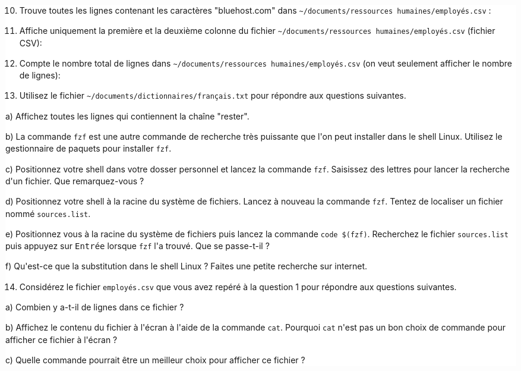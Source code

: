 10. Trouve toutes les lignes contenant les caractères "bluehost.com" dans `~/documents/ressources humaines/employés.csv` :  
```
```

11. Affiche uniquement la première et la deuxième colonne du fichier `~/documents/ressources humaines/employés.csv` (fichier CSV):  
```
```

12. Compte le nombre total de lignes dans `~/documents/ressources humaines/employés.csv` (on veut seulement afficher le nombre de lignes):  
```
```

13. Utilisez le fichier `~/documents/dictionnaires/français.txt` pour répondre aux questions suivantes.  

a) Affichez toutes les lignes qui contiennent la chaîne "rester".  
```
```

b) La commande `fzf` est une autre commande de recherche très puissante que l'on peut installer dans le shell Linux. Utilisez le gestionnaire de paquets pour installer `fzf`.  
```
```

c) Positionnez votre shell dans votre dosser personnel et lancez la commande `fzf`. Saisissez des lettres pour lancer la recherche d'un fichier. Que remarquez-vous ?  
```
```

d) Positionnez votre shell à la racine du système de fichiers. Lancez à nouveau la commande `fzf`. Tentez de localiser un fichier nommé `sources.list`.  
```
```

e) Positionnez vous à la racine du système de fichiers puis lancez la commande `code $(fzf)`. Recherchez le fichier `sources.list` puis appuyez sur <kbd>Entrée</kbd> lorsque `fzf` l'a trouvé. Que se passe-t-il ?  
```
```

f) Qu'est-ce que la substitution dans le shell Linux ? Faites une petite recherche sur internet.  
```
```

14. Considérez le fichier `employés.csv` que vous avez repéré à la question 1 pour répondre aux questions suivantes.  

a) Combien y a-t-il de lignes dans ce fichier ?  
```
```

b) Affichez le contenu du fichier à l'écran à l'aide de la commande `cat`. Pourquoi `cat` n'est pas un bon choix de commande pour afficher ce fichier à l'écran ?  
```
```

c) Quelle commande pourrait être un meilleur choix pour afficher ce fichier ?  
```
```
